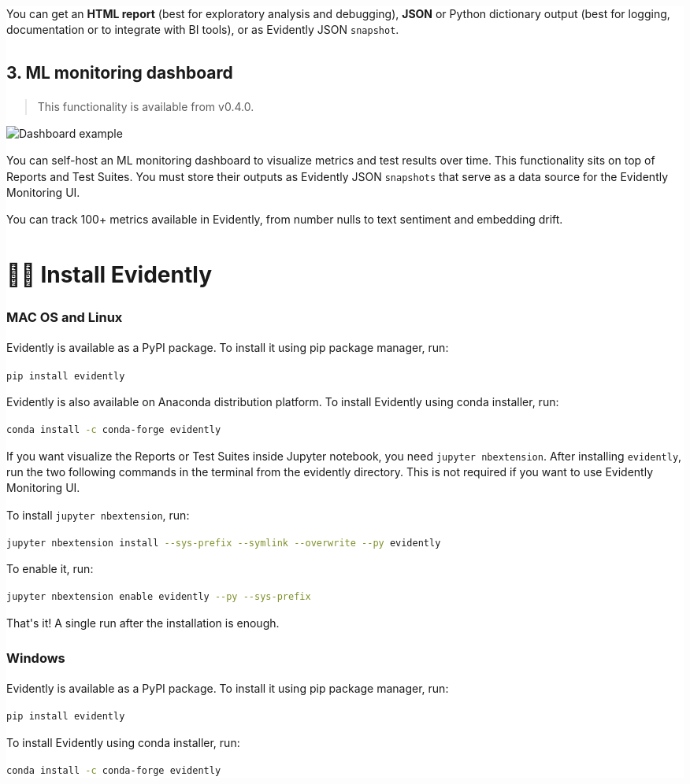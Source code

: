 You can get an **HTML report** (best for exploratory analysis and debugging), **JSON** or Python dictionary output (best for logging, documentation or to integrate with BI tools), or as Evidently JSON `snapshot`.

## 3. ML monitoring dashboard

> This functionality is available from v0.4.0. 

![Dashboard example](docs/images/evidently_ml_monitoring_main.png)

You can self-host an ML monitoring dashboard to visualize metrics and test results over time. This functionality sits on top of Reports and Test Suites. You must store their outputs as Evidently JSON `snapshots` that serve as a data source for the Evidently Monitoring UI.  

You can track 100+ metrics available in Evidently, from number nulls to text sentiment and embedding drift.

# :woman_technologist: Install Evidently

### MAC OS and Linux
Evidently is available as a PyPI package. To install it using pip package manager, run:
```sh
pip install evidently
```
Evidently is also available on Anaconda distribution platform. To install Evidently using conda installer, run:
```sh
conda install -c conda-forge evidently
```
If you want visualize the Reports or Test Suites inside Jupyter notebook, you need `jupyter nbextension`. After installing `evidently`, run the two following commands in the terminal from the evidently directory. This is not required if you want to use Evidently Monitoring UI.

To install `jupyter nbextension`, run:
```sh
jupyter nbextension install --sys-prefix --symlink --overwrite --py evidently
```
To enable it, run:
```sh
jupyter nbextension enable evidently --py --sys-prefix
```
That's it! A single run after the installation is enough. 

### Windows
Evidently is available as a PyPI package. To install it using pip package manager, run:
```sh
pip install evidently
```
To install Evidently using conda installer, run:
```sh
conda install -c conda-forge evidently
```

